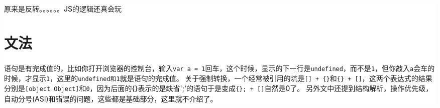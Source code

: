 原来是反转。。。。。。JS的逻辑还真会玩

# 文法
语句是有完成值的，比如你打开浏览器的控制台，输入`var a = 1`回车，这个时候，显示的下一行是`undefined`，而不是`1`，但你敲入`a`会车的时候，才显示`1`，这里的`undefined和1`就是语句的完成值。
关于强制转换，一个经常被引用的坑是`[] + {}`和`{} + []`，这两个表达式的结果分别是`[object Object]`和`0`，因为后面的{}表示的是缺省';'的语句于是变成`{}; + []`自然是0了。
另外文中还提到结构解析，操作优先级，自动分号(ASI)和错误的问题，这些都是基础部分，这里就不介绍了。
